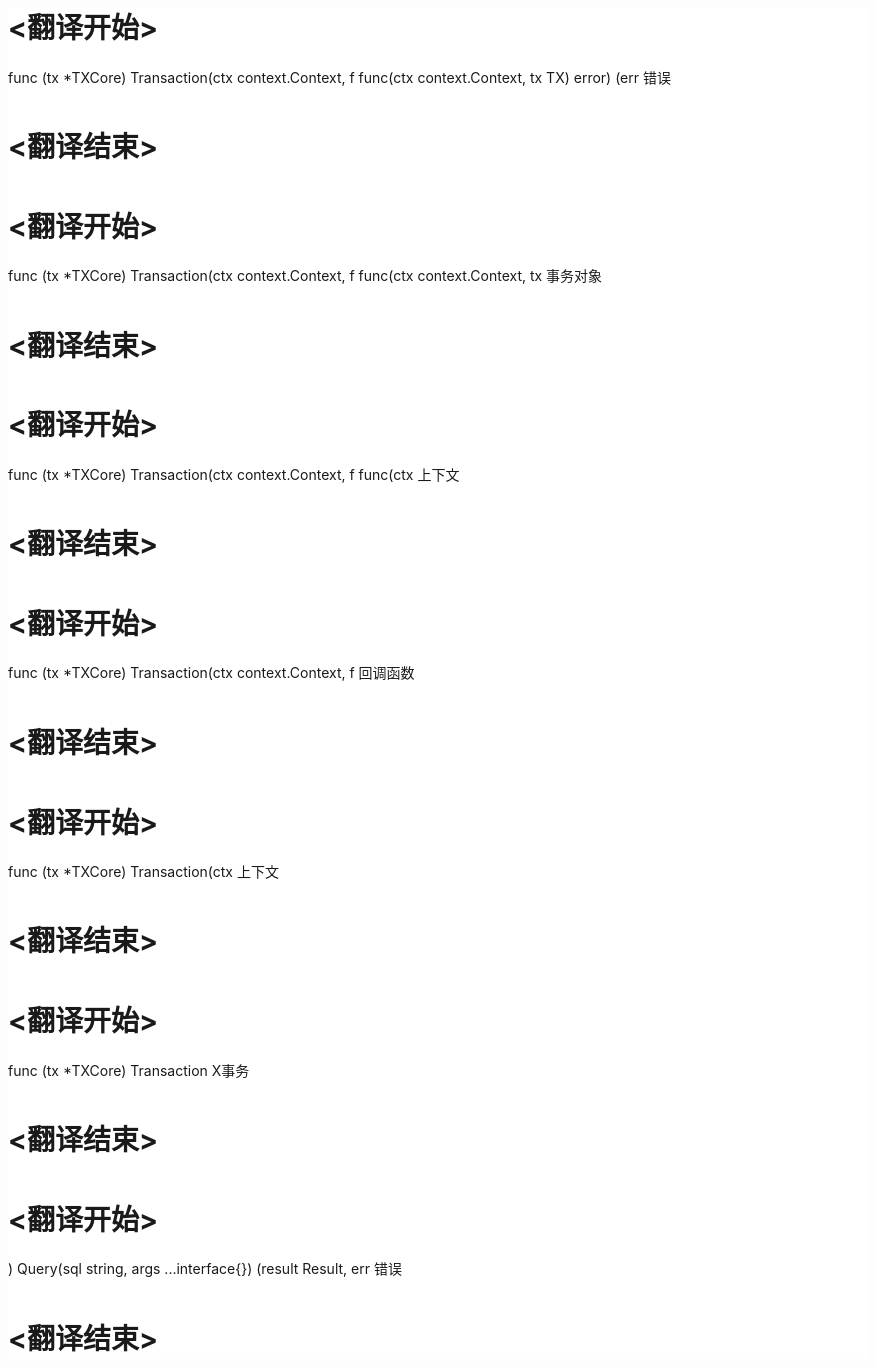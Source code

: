 # <翻译开始>
func (tx *TXCore) Transaction(ctx context.Context, f func(ctx context.Context, tx TX) error) (err
错误
# <翻译结束>

# <翻译开始>
func (tx *TXCore) Transaction(ctx context.Context, f func(ctx context.Context, tx
事务对象
# <翻译结束>

# <翻译开始>
func (tx *TXCore) Transaction(ctx context.Context, f func(ctx
上下文
# <翻译结束>

# <翻译开始>
func (tx *TXCore) Transaction(ctx context.Context, f
回调函数
# <翻译结束>

# <翻译开始>
func (tx *TXCore) Transaction(ctx
上下文
# <翻译结束>

# <翻译开始>
func (tx *TXCore) Transaction
X事务
# <翻译结束>

# <翻译开始>
) Query(sql string, args ...interface{}) (result Result, err
错误
# <翻译结束>
